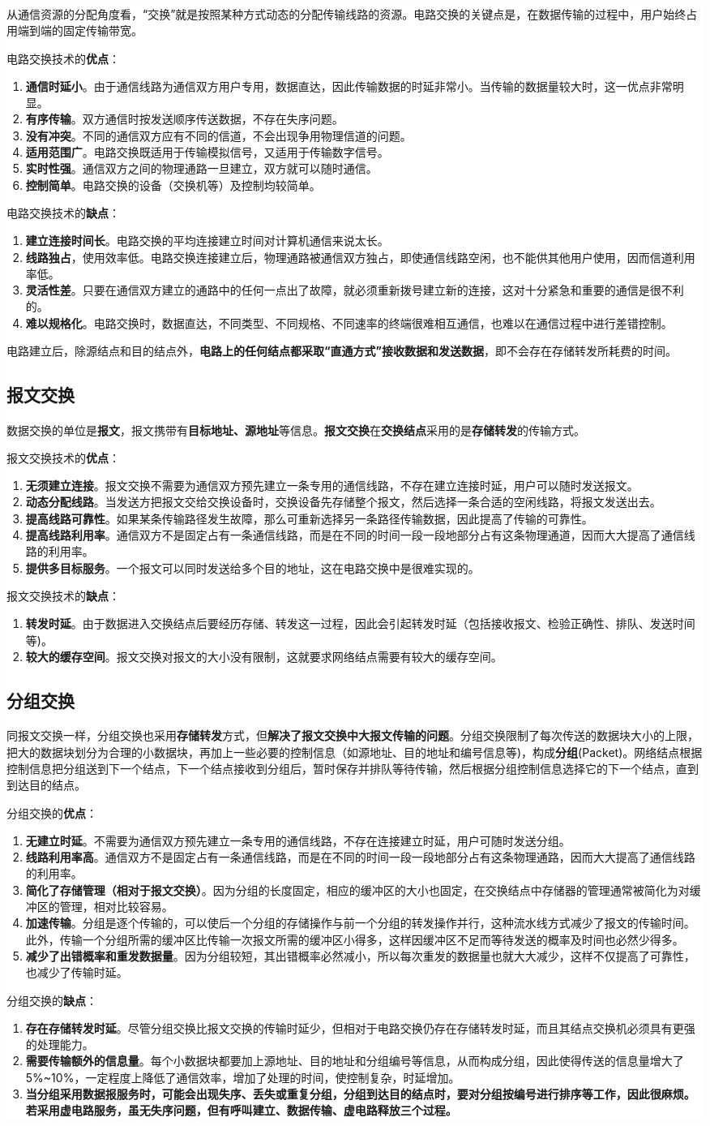 从通信资源的分配角度看，“交换”就是按照某种方式动态的分配传输线路的资源。电路交换的关键点是，在数据传输的过程中，用户始终占用端到端的固定传输带宽。

电路交换技术的**优点**：

1. **通信时延小**。由于通信线路为通信双方用户专用，数据直达，因此传输数据的时延非常小。当传输的数据量较大时，这一优点非常明显。
2. **有序传输**。双方通信时按发送顺序传送数据，不存在失序问题。
3. **没有冲突**。不同的通信双方应有不同的信道，不会出现争用物理信道的问题。
4. **适用范围广**。电路交换既适用于传输模拟信号，又适用于传输数字信号。
5. **实时性强**。通信双方之间的物理通路一旦建立，双方就可以随时通信。
6. **控制简单**。电路交换的设备（交换机等）及控制均较简单。

电路交换技术的**缺点**：

1. **建立连接时间长**。电路交换的平均连接建立时间对计算机通信来说太长。
2. **线路独占**，使用效率低。电路交换连接建立后，物理通路被通信双方独占，即使通信线路空闲，也不能供其他用户使用，因而信道利用率低。
3. **灵活性差**。只要在通信双方建立的通路中的任何一点出了故障，就必须重新拨号建立新的连接，这对十分紧急和重要的通信是很不利的。
4. **难以规格化**。电路交换时，数据直达，不同类型、不同规格、不同速率的终端很难相互通信，也难以在通信过程中进行差错控制。

电路建立后，除源结点和目的结点外，**电路上的任何结点都采取“直通方式”接收数据和发送数据**，即不会存在存储转发所耗费的时间。

## 报文交换

数据交换的单位是**报文**，报文携带有**目标地址、源地址**等信息。**报文交换**在**交换结点**采用的是**存储转发**的传输方式。

报文交换技术的**优点**：

1. **无须建立连接**。报文交换不需要为通信双方预先建立一条专用的通信线路，不存在建立连接时延，用户可以随时发送报文。
2. **动态分配线路**。当发送方把报文交给交换设备时，交换设备先存储整个报文，然后选择一条合适的空闲线路，将报文发送出去。
3. **提高线路可靠性**。如果某条传输路径发生故障，那么可重新选择另一条路径传输数据，因此提高了传输的可靠性。
4. **提高线路利用率**。通信双方不是固定占有一条通信线路，而是在不同的时间一段一段地部分占有这条物理通道，因而大大提高了通信线路的利用率。
5. **提供多目标服务**。一个报文可以同时发送给多个目的地址，这在电路交换中是很难实现的。

报文交换技术的**缺点**：

1. **转发时延**。由于数据进入交换结点后要经历存储、转发这一过程，因此会引起转发时延（包括接收报文、检验正确性、排队、发送时间等)。
2. **较大的缓存空间**。报文交换对报文的大小没有限制，这就要求网络结点需要有较大的缓存空间。

## 分组交换

同报文交换一样，分组交换也采用**存储转发**方式，但**解决了报文交换中大报文传输的问题**。分组交换限制了每次传送的数据块大小的上限，把大的数据块划分为合理的小数据块，再加上一些必要的控制信息（如源地址、目的地址和编号信息等)，构成**分组**(Packet)。网络结点根据控制信息把分组送到下一个结点，下一个结点接收到分组后，暂时保存并排队等待传输，然后根据分组控制信息选择它的下一个结点，直到到达目的结点。

分组交换的**优点**：

1. **无建立时延**。不需要为通信双方预先建立一条专用的通信线路，不存在连接建立时延，用户可随时发送分组。
2. **线路利用率高**。通信双方不是固定占有一条通信线路，而是在不同的时间一段一段地部分占有这条物理通路，因而大大提高了通信线路的利用率。
3. **简化了存储管理（相对于报文交换）**。因为分组的长度固定，相应的缓冲区的大小也固定，在交换结点中存储器的管理通常被简化为对缓冲区的管理，相对比较容易。
4. **加速传输**。分组是逐个传输的，可以使后一个分组的存储操作与前一个分组的转发操作并行，这种流水线方式减少了报文的传输时间。此外，传输一个分组所需的缓冲区比传输一次报文所需的缓冲区小得多，这样因缓冲区不足而等待发送的概率及时间也必然少得多。
5. **减少了出错概率和重发数据量**。因为分组较短，其出错概率必然减小，所以每次重发的数据量也就大大减少，这样不仅提高了可靠性，也减少了传输时延。

分组交换的**缺点**：

1. **存在存储转发时延**。尽管分组交换比报文交换的传输时延少，但相对于电路交换仍存在存储转发时延，而且其结点交换机必须具有更强的处理能力。
2. **需要传输额外的信息量**。每个小数据块都要加上源地址、目的地址和分组编号等信息，从而构成分组，因此使得传送的信息量增大了5%~10%，一定程度上降低了通信效率，增加了处理的时间，使控制复杂，时延增加。
3. **当分组采用数据报服务时，可能会出现失序、丢失或重复分组，分组到达目的结点时，要对分组按编号进行排序等工作，因此很麻烦。若采用虚电路服务，虽无失序问题，但有呼叫建立、数据传输、虚电路释放三个过程。**
